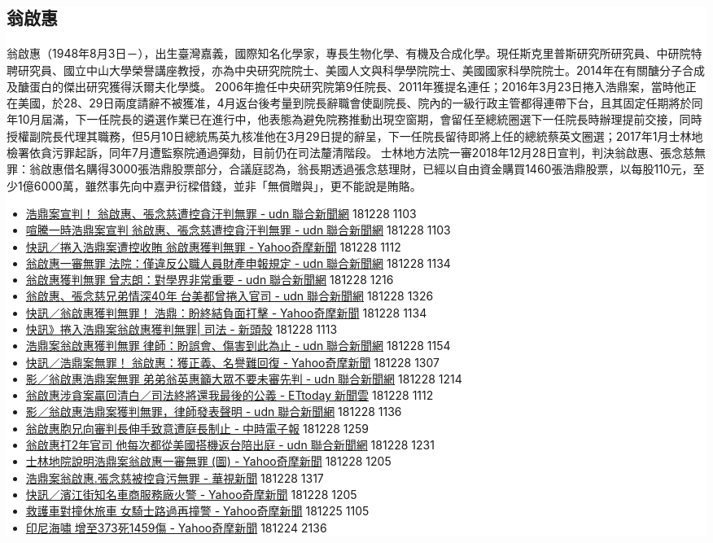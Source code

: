 ## 翁啟惠

翁啟惠（1948年8月3日－），出生臺灣嘉義，國際知名化學家，專長生物化學、有機及合成化學。現任斯克里普斯研究所研究員、中研院特聘研究員、國立中山大學榮譽講座教授，亦為中央研究院院士、美國人文與科學學院院士、美國國家科學院院士。2014年在有關醣分子合成及醣蛋白的傑出研究獲得沃爾夫化學獎。
2006年擔任中央研究院第9任院長、2011年獲提名連任；2016年3月23日捲入浩鼎案，當時他正在美國，於28、29日兩度請辭不被獲准，4月返台後考量到院長辭職會使副院長、院內的一級行政主管都得連帶下台，且其固定任期將於同年10月屆滿，下一任院長的遴選作業已在進行中，他表態為避免院務推動出現空窗期，會留任至總統圈選下一任院長時辦理提前交接，同時授權副院長代理其職務，但5月10日總統馬英九核准他在3月29日提的辭呈，下一任院長留待即將上任的總統蔡英文圈選；2017年1月士林地檢署依貪污罪起訴，同年7月遭監察院通過彈劾，目前仍在司法釐清階段。
士林地方法院一審2018年12月28日宣判，判決翁啟惠、張念慈無罪：翁啟惠借名購得3000張浩鼎股票部分，合議庭認為，翁長期透過張念慈理財，已經以自由資金購買1460張浩鼎股票，以每股110元，至少1億6000萬，雖然事先向中嘉尹衍樑借錢，並非「無償贈與」，更不能說是賄賂。
- [浩鼎案宣判！ 翁啟惠、張念慈遭控貪汙判無罪 - udn 聯合新聞網](https://udn.com/news/story/7315/3562579 "浩鼎案宣判！ 翁啟惠、張念慈遭控貪汙判無罪 - udn 聯合新聞網") 181228 1103
- [喧騰一時浩鼎案宣判 翁啟惠、張念慈遭控貪汙判無罪 - udn 聯合新聞網](https://udn.com/news/story/7315/3562579?from=udn-ch1_breaknews-1-cate2-news "喧騰一時浩鼎案宣判 翁啟惠、張念慈遭控貪汙判無罪 - udn 聯合新聞網") 181228 1103
- [快訊／捲入浩鼎案遭控收賄 翁啟惠獲判無罪 - Yahoo奇摩新聞](https://tw.news.yahoo.com/%E5%BF%AB%E8%A8%8A-%E6%8D%B2%E5%85%A5%E6%B5%A9%E9%BC%8E%E6%A1%88%E9%81%AD%E6%8E%A7%E6%94%B6%E8%B3%84-%E7%BF%81%E5%95%9F%E6%83%A0%E7%8D%B2%E5%88%A4%E7%84%A1%E7%BD%AA-031236525.html "快訊／捲入浩鼎案遭控收賄 翁啟惠獲判無罪 - Yahoo奇摩新聞") 181228 1112
- [翁啟惠一審無罪 法院：僅違反公職人員財產申報規定 - udn 聯合新聞網](https://udn.com/news/story/7315/3562657?from=udn-catelistnews_ch2 "翁啟惠一審無罪 法院：僅違反公職人員財產申報規定 - udn 聯合新聞網") 181228 1134
- [翁啟惠獲判無罪 曾志朗：對學界非常重要 - udn 聯合新聞網](https://udn.com/news/story/7315/3562782 "翁啟惠獲判無罪 曾志朗：對學界非常重要 - udn 聯合新聞網") 181228 1216
- [翁啟惠、張念慈兄弟情深40年 台美都曾捲入官司 - udn 聯合新聞網](https://udn.com/news/story/7315/3562986?from=udn-ch1_breaknews-1-cate2-news "翁啟惠、張念慈兄弟情深40年 台美都曾捲入官司 - udn 聯合新聞網") 181228 1326
- [快訊／翁啟惠獲判無罪！ 浩鼎：盼終結負面打擊 - Yahoo奇摩新聞](https://tw.news.yahoo.com/%E5%BF%AB%E8%A8%8A-%E7%BF%81%E5%95%9F%E6%83%A0%E7%8D%B2%E5%88%A4%E7%84%A1%E7%BD%AA-%E6%B5%A9%E9%BC%8E-%E7%9B%BC%E7%B5%82%E7%B5%90%E8%B2%A0%E9%9D%A2%E6%89%93%E6%93%8A-033451051.html "快訊／翁啟惠獲判無罪！ 浩鼎：盼終結負面打擊 - Yahoo奇摩新聞") 181228 1134
- [快訊》捲入浩鼎案翁啟惠獲判無罪| 司法 - 新頭殼](https://newtalk.tw/news/view/2018-12-28/186972 "快訊》捲入浩鼎案翁啟惠獲判無罪| 司法 - 新頭殼") 181228 1113
- [浩鼎案翁啟惠獲判無罪 律師：盼誤會、傷害到此為止 - udn 聯合新聞網](https://udn.com/news/story/7321/3562724?from=udn-catebreaknews_ch2 "浩鼎案翁啟惠獲判無罪 律師：盼誤會、傷害到此為止 - udn 聯合新聞網") 181228 1154
- [快訊／浩鼎案無罪！ 翁啟惠：獲正義、名譽難回復 - Yahoo奇摩新聞](https://tw.news.yahoo.com/%E5%BF%AB%E8%A8%8A-%E6%B5%A9%E9%BC%8E%E6%A1%88%E7%84%A1%E7%BD%AA-%E7%BF%81%E5%95%9F%E6%83%A0-%E7%8D%B2%E6%AD%A3%E7%BE%A9-%E5%90%8D%E8%AD%BD%E9%9B%A3%E5%9B%9E%E5%BE%A9-050756809.html "快訊／浩鼎案無罪！ 翁啟惠：獲正義、名譽難回復 - Yahoo奇摩新聞") 181228 1307
- [影／翁啟惠浩鼎案無罪 弟弟翁英惠籲大眾不要未審先判 - udn 聯合新聞網](https://udn.com/news/story/7315/3562777 "影／翁啟惠浩鼎案無罪 弟弟翁英惠籲大眾不要未審先判 - udn 聯合新聞網") 181228 1214
- [翁啟惠涉貪案贏回清白／司法終將還我最後的公義 - ETtoday 新聞雲](https://www.ettoday.net/news/20181228/1216823.htm "翁啟惠涉貪案贏回清白／司法終將還我最後的公義 - ETtoday 新聞雲") 181228 1112
- [影／翁啟惠浩鼎案獲判無罪，律師發表聲明 - udn 聯合新聞網](https://udn.com/news/story/12716/3562665 "影／翁啟惠浩鼎案獲判無罪，律師發表聲明 - udn 聯合新聞網") 181228 1136
- [翁啟惠胞兄向審判長伸手致意遭庭長制止 - 中時電子報](https://www.chinatimes.com/realtimenews/20181228002278-260402 "翁啟惠胞兄向審判長伸手致意遭庭長制止 - 中時電子報") 181228 1259
- [翁啟惠打2年官司 他每次都從美國搭機返台陪出庭 - udn 聯合新聞網](https://udn.com/news/story/7321/3562819?from=udn-ch1_breaknews-1-cate2-news "翁啟惠打2年官司 他每次都從美國搭機返台陪出庭 - udn 聯合新聞網") 181228 1231
- [士林地院說明浩鼎案翁啟惠一審無罪 (圖) - Yahoo奇摩新聞](https://tw.news.yahoo.com/%E5%A3%AB%E6%9E%97%E5%9C%B0%E9%99%A2%E8%AA%AA%E6%98%8E%E6%B5%A9%E9%BC%8E%E6%A1%88%E7%BF%81%E5%95%9F%E6%83%A0-%E5%AF%A9%E7%84%A1%E7%BD%AA-%E5%9C%96-040510328.html "士林地院說明浩鼎案翁啟惠一審無罪 (圖) - Yahoo奇摩新聞") 181228 1205
- [浩鼎案翁啟惠.張念慈被控貪污無罪 - 華視新聞](https://news.cts.com.tw/cts/politics/201812/201812281947355.html "浩鼎案翁啟惠.張念慈被控貪污無罪 - 華視新聞") 181228 1317
- [快訊／濱江街知名車商服務廠火警 - Yahoo奇摩新聞](https://tw.news.yahoo.com/%E5%BF%AB%E8%A8%8A-%E6%BF%B1%E6%B1%9F%E8%A1%97lexus%E6%9C%8D%E5%8B%99%E5%BB%A0%E7%81%AB%E8%AD%A6-031516760.html "快訊／濱江街知名車商服務廠火警 - Yahoo奇摩新聞") 181228 1205
- [救護車對撞休旅車 女騎士路過再撞警 - Yahoo奇摩新聞](https://tw.news.yahoo.com/video/%E6%95%91%E8%AD%B7%E8%BB%8A%E5%B0%8D%E6%92%9E%E4%BC%91%E6%97%85%E8%BB%8A-%E5%A5%B3%E9%A8%8E%E5%A3%AB%E8%B7%AF%E9%81%8E%E5%86%8D%E6%92%9E%E8%AD%A6-023518363.html "救護車對撞休旅車 女騎士路過再撞警 - Yahoo奇摩新聞") 181225 1105
- [印尼海嘯 增至373死1459傷 - Yahoo奇摩新聞](https://tw.news.yahoo.com/%E5%8D%B0%E5%B0%BC%E6%B5%B7%E5%98%AF-%E5%A2%9E%E8%87%B3373%E6%AD%BB1459%E5%82%B7-133605448.html "印尼海嘯 增至373死1459傷 - Yahoo奇摩新聞") 181224 2136
